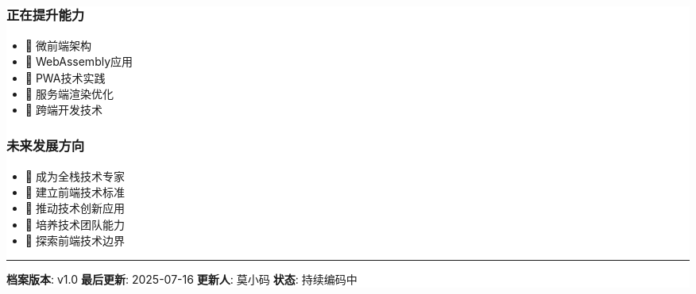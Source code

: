 ### 正在提升能力
- 🔄 微前端架构
- 🔄 WebAssembly应用
- 🔄 PWA技术实践
- 🔄 服务端渲染优化
- 🔄 跨端开发技术

### 未来发展方向
- 🎯 成为全栈技术专家
- 🎯 建立前端技术标准
- 🎯 推动技术创新应用
- 🎯 培养技术团队能力
- 🎯 探索前端技术边界

---

**档案版本**: v1.0
**最后更新**: 2025-07-16
**更新人**: 莫小码
**状态**: 持续编码中
